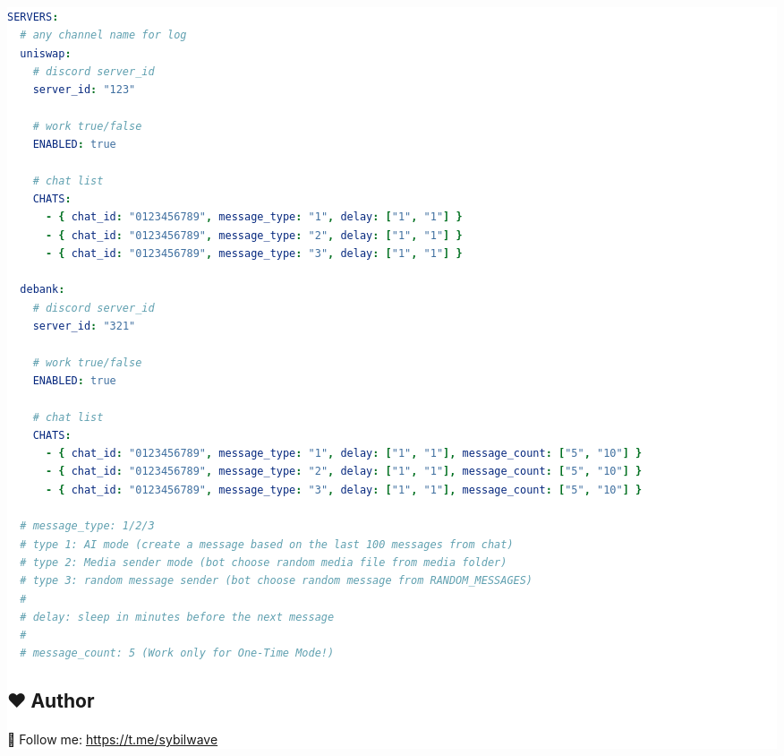 ```yaml
SERVERS:
  # any channel name for log
  uniswap:
    # discord server_id
    server_id: "123"

    # work true/false
    ENABLED: true

    # chat list
    CHATS:
      - { chat_id: "0123456789", message_type: "1", delay: ["1", "1"] }
      - { chat_id: "0123456789", message_type: "2", delay: ["1", "1"] }
      - { chat_id: "0123456789", message_type: "3", delay: ["1", "1"] }
  
  debank:
    # discord server_id
    server_id: "321"

    # work true/false
    ENABLED: true
    
    # chat list
    CHATS:
      - { chat_id: "0123456789", message_type: "1", delay: ["1", "1"], message_count: ["5", "10"] }
      - { chat_id: "0123456789", message_type: "2", delay: ["1", "1"], message_count: ["5", "10"] }
      - { chat_id: "0123456789", message_type: "3", delay: ["1", "1"], message_count: ["5", "10"] }

  # message_type: 1/2/3
  # type 1: AI mode (create a message based on the last 100 messages from chat)
  # type 2: Media sender mode (bot choose random media file from media folder)
  # type 3: random message sender (bot choose random message from RANDOM_MESSAGES)
  #
  # delay: sleep in minutes before the next message
  #
  # message_count: 5 (Work only for One-Time Mode!)
```


## ❤️ Author

🔔 Follow me: https://t.me/sybilwave


